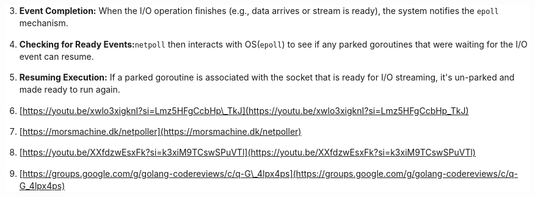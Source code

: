3.  **Event Completion:** When the I/O operation finishes (e.g., data arrives or stream is ready), the system notifies the `epoll` mechanism.
    
4.  **Checking for Ready Events:**`netpoll` then interacts with OS(`epoll`) to see if any parked goroutines that were waiting for the I/O event can resume.
    
5.  **Resuming Execution:** If a parked goroutine is associated with the socket that is ready for I/O streaming, it's un-parked and made ready to run again.
    

1.  [https://youtu.be/xwlo3xigknI?si=Lmz5HFgCcbHp\_TkJ](https://youtu.be/xwlo3xigknI?si=Lmz5HFgCcbHp_TkJ)
    
2.  [https://morsmachine.dk/netpoller](https://morsmachine.dk/netpoller)
    
3.  [https://youtu.be/XXfdzwEsxFk?si=k3xiM9TCswSPuVTl](https://youtu.be/XXfdzwEsxFk?si=k3xiM9TCswSPuVTl)
    
4.  [https://groups.google.com/g/golang-codereviews/c/q-G\_4lpx4ps](https://groups.google.com/g/golang-codereviews/c/q-G_4lpx4ps)